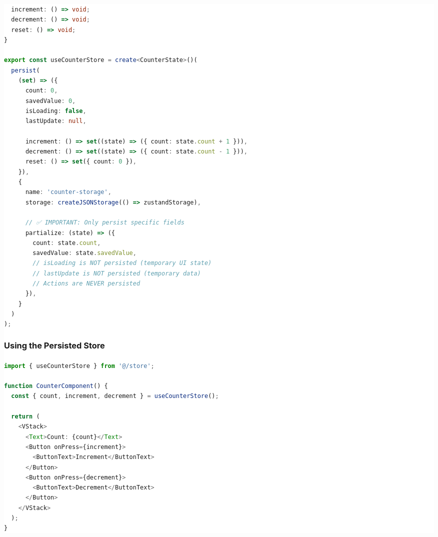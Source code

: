 ```typescript
  increment: () => void;
  decrement: () => void;
  reset: () => void;
}

export const useCounterStore = create<CounterState>()(
  persist(
    (set) => ({
      count: 0,
      savedValue: 0,
      isLoading: false,
      lastUpdate: null,

      increment: () => set((state) => ({ count: state.count + 1 })),
      decrement: () => set((state) => ({ count: state.count - 1 })),
      reset: () => set({ count: 0 }),
    }),
    {
      name: 'counter-storage',
      storage: createJSONStorage(() => zustandStorage),

      // ✅ IMPORTANT: Only persist specific fields
      partialize: (state) => ({
        count: state.count,
        savedValue: state.savedValue,
        // isLoading is NOT persisted (temporary UI state)
        // lastUpdate is NOT persisted (temporary data)
        // Actions are NEVER persisted
      }),
    }
  )
);
```

### Using the Persisted Store

```typescript
import { useCounterStore } from '@/store';

function CounterComponent() {
  const { count, increment, decrement } = useCounterStore();

  return (
    <VStack>
      <Text>Count: {count}</Text>
      <Button onPress={increment}>
        <ButtonText>Increment</ButtonText>
      </Button>
      <Button onPress={decrement}>
        <ButtonText>Decrement</ButtonText>
      </Button>
    </VStack>
  );
}
```
